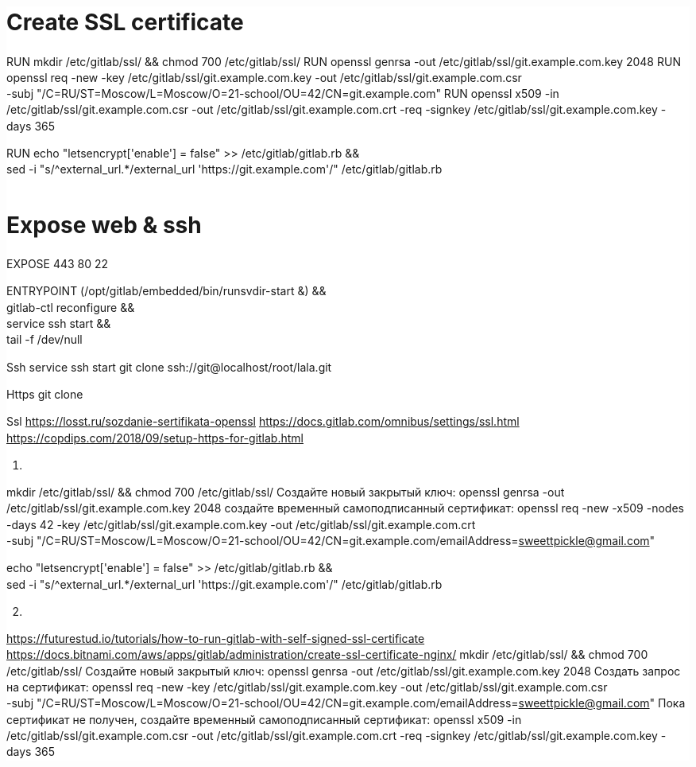 # Create SSL certificate
RUN mkdir /etc/gitlab/ssl/ && chmod 700 /etc/gitlab/ssl/
RUN openssl genrsa -out /etc/gitlab/ssl/git.example.com.key 2048
RUN openssl req -new -key /etc/gitlab/ssl/git.example.com.key -out /etc/gitlab/ssl/git.example.com.csr \
	-subj "/C=RU/ST=Moscow/L=Moscow/O=21-school/OU=42/CN=git.example.com"
RUN openssl x509 -in /etc/gitlab/ssl/git.example.com.csr -out /etc/gitlab/ssl/git.example.com.crt -req -signkey /etc/gitlab/ssl/git.example.com.key -days 365

RUN echo "letsencrypt['enable'] = false" >> /etc/gitlab/gitlab.rb && \
sed -i "s/^external_url.*/external_url \'https:\/\/git.example.com\'/" /etc/gitlab/gitlab.rb

# Expose web & ssh
EXPOSE 443 80 22

ENTRYPOINT (/opt/gitlab/embedded/bin/runsvdir-start &) && \
	gitlab-ctl reconfigure && \
	service ssh start && \
	tail -f /dev/null


Ssh
service ssh start
git clone ssh://git@localhost/root/lala.git

Https
git clone 


Ssl
https://losst.ru/sozdanie-sertifikata-openssl
https://docs.gitlab.com/omnibus/settings/ssl.html
https://copdips.com/2018/09/setup-https-for-gitlab.html

1)
mkdir /etc/gitlab/ssl/ && chmod 700 /etc/gitlab/ssl/
Создайте новый закрытый ключ:
openssl genrsa -out /etc/gitlab/ssl/git.example.com.key 2048
создайте временный самоподписанный сертификат:
openssl req -new -x509 -nodes -days 42 -key /etc/gitlab/ssl/git.example.com.key -out /etc/gitlab/ssl/git.example.com.crt \
			-subj "/C=RU/ST=Moscow/L=Moscow/O=21-school/OU=42/CN=git.example.com/emailAddress=sweettpickle@gmail.com" 

echo "letsencrypt['enable'] = false" >> /etc/gitlab/gitlab.rb && \
sed -i "s/^external_url.*/external_url \'https:\/\/git.example.com\'/" /etc/gitlab/gitlab.rb

2)
https://futurestud.io/tutorials/how-to-run-gitlab-with-self-signed-ssl-certificate
https://docs.bitnami.com/aws/apps/gitlab/administration/create-ssl-certificate-nginx/
mkdir /etc/gitlab/ssl/ && chmod 700 /etc/gitlab/ssl/
Создайте новый закрытый ключ:
openssl genrsa -out /etc/gitlab/ssl/git.example.com.key 2048
Создать запрос на сертификат:
openssl req -new -key /etc/gitlab/ssl/git.example.com.key -out  /etc/gitlab/ssl/git.example.com.csr \
	-subj "/C=RU/ST=Moscow/L=Moscow/O=21-school/OU=42/CN=git.example.com/emailAddress=sweettpickle@gmail.com"
Пока сертификат не получен, создайте временный самоподписанный сертификат:
openssl x509 -in  /etc/gitlab/ssl/git.example.com.csr -out  /etc/gitlab/ssl/git.example.com.crt -req -signkey  /etc/gitlab/ssl/git.example.com.key -days 365
